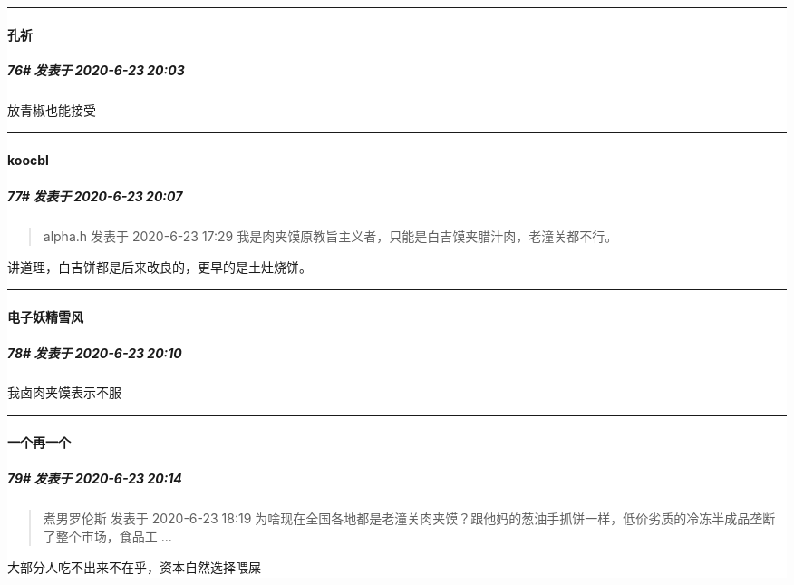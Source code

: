 





*****

####  孔祈  
##### 76#       发表于 2020-6-23 20:03




放青椒也能接受







*****

####  koocbl  
##### 77#       发表于 2020-6-23 20:07



<blockquote>alpha.h 发表于 2020-6-23 17:29
我是肉夹馍原教旨主义者，只能是白吉馍夹腊汁肉，老潼关都不行。</blockquote>
讲道理，白吉饼都是后来改良的，更早的是土灶烧饼。







*****

####  电子妖精雪风  
##### 78#       发表于 2020-6-23 20:10




我卤肉夹馍表示不服







*****

####  一个再一个  
##### 79#       发表于 2020-6-23 20:14



<blockquote>煮男罗伦斯 发表于 2020-6-23 18:19
为啥现在全国各地都是老潼关肉夹馍？跟他妈的葱油手抓饼一样，低价劣质的冷冻半成品垄断了整个市场，食品工 ...</blockquote>
大部分人吃不出来不在乎，资本自然选择喂屎




